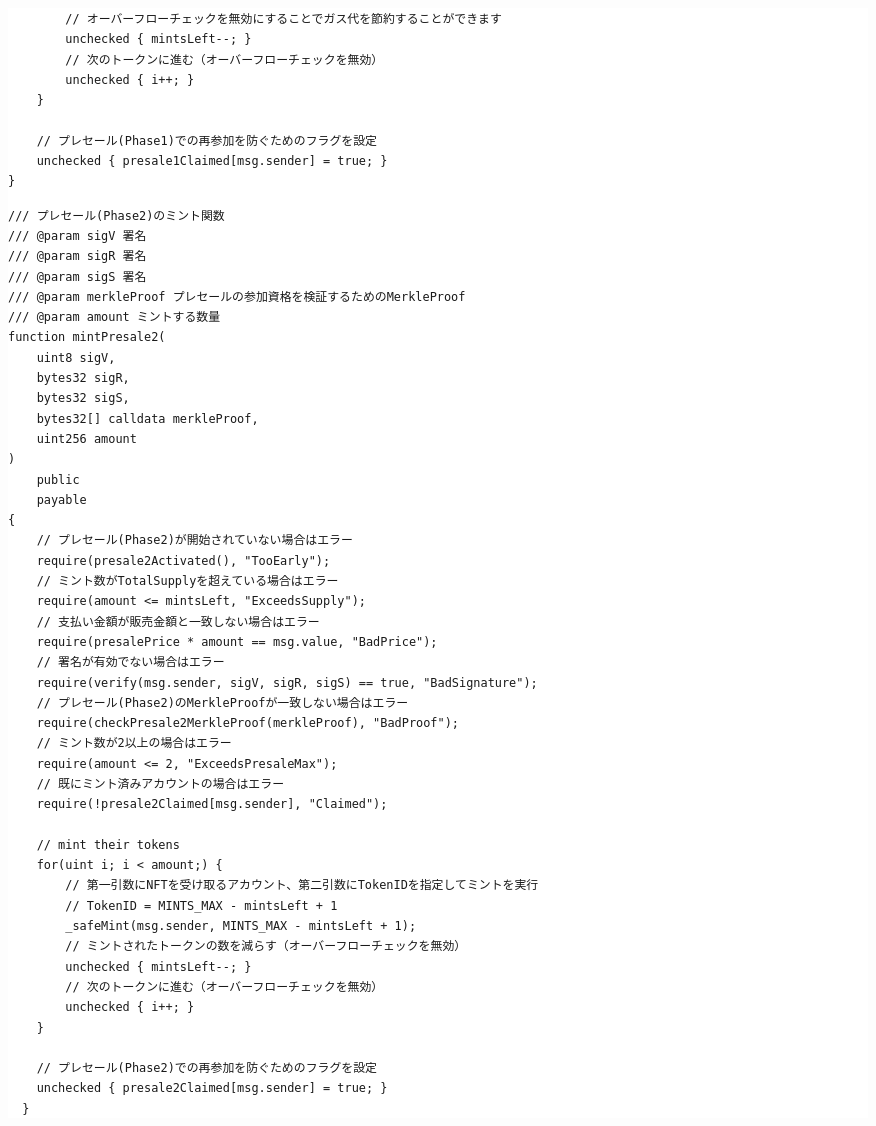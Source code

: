 ```solidity
        // オーバーフローチェックを無効にすることでガス代を節約することができます
        unchecked { mintsLeft--; }
        // 次のトークンに進む（オーバーフローチェックを無効）
        unchecked { i++; }
    }

    // プレセール(Phase1)での再参加を防ぐためのフラグを設定
    unchecked { presale1Claimed[msg.sender] = true; }
}
```

```solidity
/// プレセール(Phase2)のミント関数
/// @param sigV 署名
/// @param sigR 署名
/// @param sigS 署名
/// @param merkleProof プレセールの参加資格を検証するためのMerkleProof
/// @param amount ミントする数量
function mintPresale2(
    uint8 sigV,
    bytes32 sigR,
    bytes32 sigS,
    bytes32[] calldata merkleProof,
    uint256 amount
)
    public
    payable
{
    // プレセール(Phase2)が開始されていない場合はエラー
    require(presale2Activated(), "TooEarly");
    // ミント数がTotalSupplyを超えている場合はエラー
    require(amount <= mintsLeft, "ExceedsSupply");
    // 支払い金額が販売金額と一致しない場合はエラー
    require(presalePrice * amount == msg.value, "BadPrice");
    // 署名が有効でない場合はエラー
    require(verify(msg.sender, sigV, sigR, sigS) == true, "BadSignature");
    // プレセール(Phase2)のMerkleProofが一致しない場合はエラー
    require(checkPresale2MerkleProof(merkleProof), "BadProof");
    // ミント数が2以上の場合はエラー
    require(amount <= 2, "ExceedsPresaleMax");
    // 既にミント済みアカウントの場合はエラー
    require(!presale2Claimed[msg.sender], "Claimed");

    // mint their tokens
    for(uint i; i < amount;) {
        // 第一引数にNFTを受け取るアカウント、第二引数にTokenIDを指定してミントを実行
        // TokenID = MINTS_MAX - mintsLeft + 1
        _safeMint(msg.sender, MINTS_MAX - mintsLeft + 1);
        // ミントされたトークンの数を減らす（オーバーフローチェックを無効）
        unchecked { mintsLeft--; }
        // 次のトークンに進む（オーバーフローチェックを無効）
        unchecked { i++; }
    }

    // プレセール(Phase2)での再参加を防ぐためのフラグを設定
    unchecked { presale2Claimed[msg.sender] = true; }
  }
```
